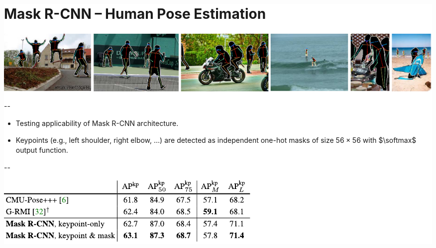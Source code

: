 # Mask R-CNN – Human Pose Estimation

![:pdf 100%](human_pose_estimation.pdf)

--

- Testing applicability of Mask R-CNN architecture.

- Keypoints (e.g., left shoulder, right elbow, …) are detected
  as independent one-hot masks of size $56×56$ with $\softmax$ output function.

--

![:pdf 100%](mask_rcnn_hpe_performance.pdf)
